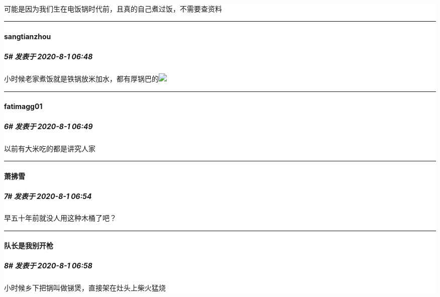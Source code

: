 


可能是因为我们生在电饭锅时代前，且真的自己煮过饭，不需要查资料







*****

####  sangtianzhou  
##### 5#       发表于 2020-8-1 06:48




小时候老家煮饭就是铁锅放米加水，都有厚锅巴的<img src="https://static.saraba1st.com/image/smiley/face2017/009.gif" referrerpolicy="no-referrer">







*****

####  fatimagg01  
##### 6#       发表于 2020-8-1 06:49




以前有大米吃的都是讲究人家







*****

####  萧拂雪  
##### 7#       发表于 2020-8-1 06:54




早五十年前就没人用这种木桶了吧？







*****

####  队长是我别开枪  
##### 8#       发表于 2020-8-1 06:58




小时候乡下把锅叫做锑煲，直接架在灶头上柴火猛烧


